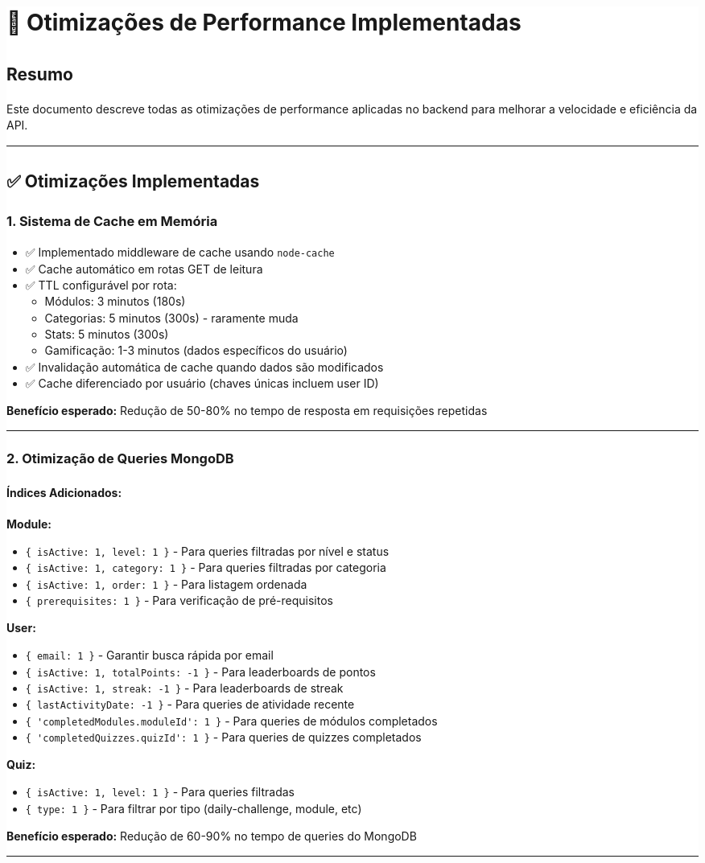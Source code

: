 # 🚀 Otimizações de Performance Implementadas

## Resumo
Este documento descreve todas as otimizações de performance aplicadas no backend para melhorar a velocidade e eficiência da API.

---

## ✅ Otimizações Implementadas

### 1. **Sistema de Cache em Memória**
- ✅ Implementado middleware de cache usando `node-cache`
- ✅ Cache automático em rotas GET de leitura
- ✅ TTL configurável por rota:
  - Módulos: 3 minutos (180s)
  - Categorias: 5 minutos (300s) - raramente muda
  - Stats: 5 minutos (300s)
  - Gamificação: 1-3 minutos (dados específicos do usuário)
- ✅ Invalidação automática de cache quando dados são modificados
- ✅ Cache diferenciado por usuário (chaves únicas incluem user ID)

**Benefício esperado:** Redução de 50-80% no tempo de resposta em requisições repetidas

---

### 2. **Otimização de Queries MongoDB**

#### Índices Adicionados:

**Module:**
- `{ isActive: 1, level: 1 }` - Para queries filtradas por nível e status
- `{ isActive: 1, category: 1 }` - Para queries filtradas por categoria  
- `{ isActive: 1, order: 1 }` - Para listagem ordenada
- `{ prerequisites: 1 }` - Para verificação de pré-requisitos

**User:**
- `{ email: 1 }` - Garantir busca rápida por email
- `{ isActive: 1, totalPoints: -1 }` - Para leaderboards de pontos
- `{ isActive: 1, streak: -1 }` - Para leaderboards de streak
- `{ lastActivityDate: -1 }` - Para queries de atividade recente
- `{ 'completedModules.moduleId': 1 }` - Para queries de módulos completados
- `{ 'completedQuizzes.quizId': 1 }` - Para queries de quizzes completados

**Quiz:**
- `{ isActive: 1, level: 1 }` - Para queries filtradas
- `{ type: 1 }` - Para filtrar por tipo (daily-challenge, module, etc)

**Benefício esperado:** Redução de 60-90% no tempo de queries do MongoDB

---
